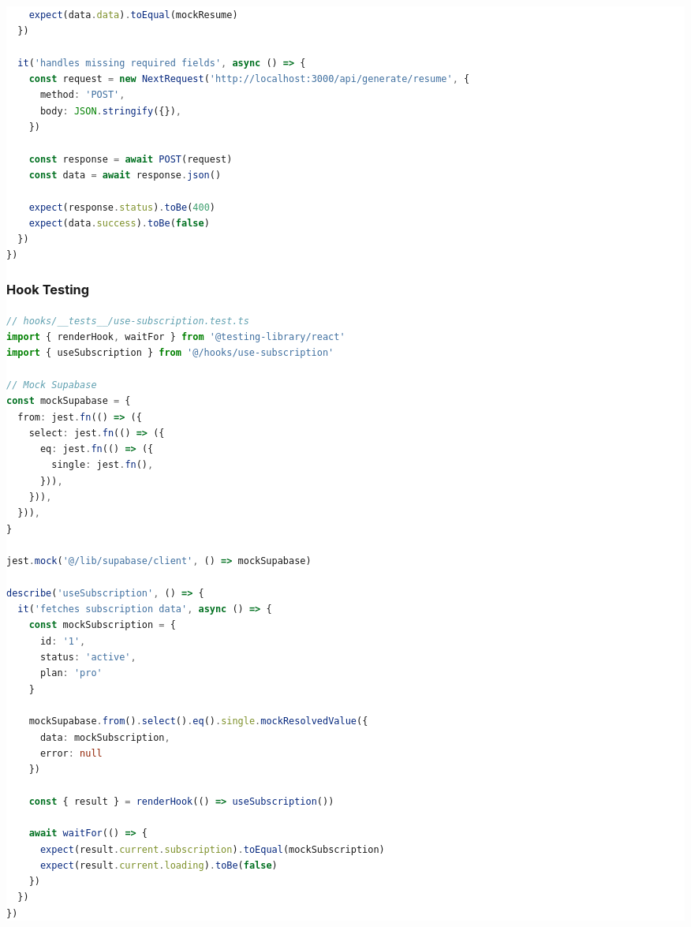 ```typescript
    expect(data.data).toEqual(mockResume)
  })

  it('handles missing required fields', async () => {
    const request = new NextRequest('http://localhost:3000/api/generate/resume', {
      method: 'POST',
      body: JSON.stringify({}),
    })

    const response = await POST(request)
    const data = await response.json()

    expect(response.status).toBe(400)
    expect(data.success).toBe(false)
  })
})
```

### Hook Testing

```typescript
// hooks/__tests__/use-subscription.test.ts
import { renderHook, waitFor } from '@testing-library/react'
import { useSubscription } from '@/hooks/use-subscription'

// Mock Supabase
const mockSupabase = {
  from: jest.fn(() => ({
    select: jest.fn(() => ({
      eq: jest.fn(() => ({
        single: jest.fn(),
      })),
    })),
  })),
}

jest.mock('@/lib/supabase/client', () => mockSupabase)

describe('useSubscription', () => {
  it('fetches subscription data', async () => {
    const mockSubscription = {
      id: '1',
      status: 'active',
      plan: 'pro'
    }

    mockSupabase.from().select().eq().single.mockResolvedValue({
      data: mockSubscription,
      error: null
    })

    const { result } = renderHook(() => useSubscription())

    await waitFor(() => {
      expect(result.current.subscription).toEqual(mockSubscription)
      expect(result.current.loading).toBe(false)
    })
  })
})
```

